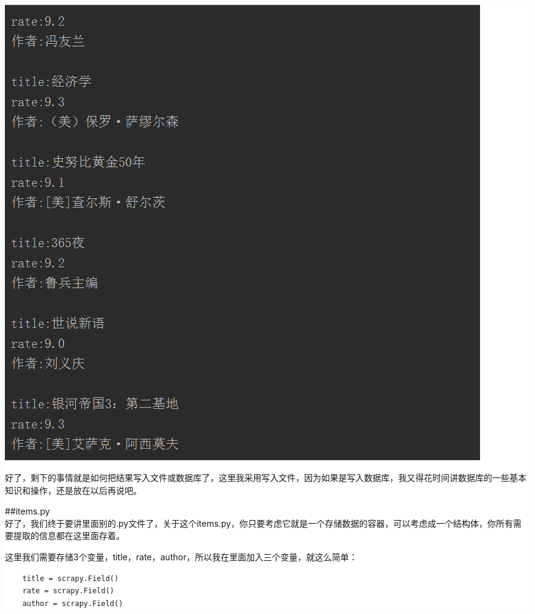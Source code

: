 ![Alt text](./1461158905454.png)

好了，剩下的事情就是如何把结果写入文件或数据库了，这里我采用写入文件，因为如果是写入数据库，我又得花时间讲数据库的一些基本知识和操作，还是放在以后再说吧。



##items.py  
好了，我们终于要讲里面别的.py文件了，关于这个items.py，你只要考虑它就是一个存储数据的容器，可以考虑成一个结构体，你所有需要提取的信息都在这里面存着。

这里我们需要存储3个变量，title，rate，author，所以我在里面加入三个变量，就这么简单：
```
    title = scrapy.Field()
    rate = scrapy.Field()
    author = scrapy.Field()
```
